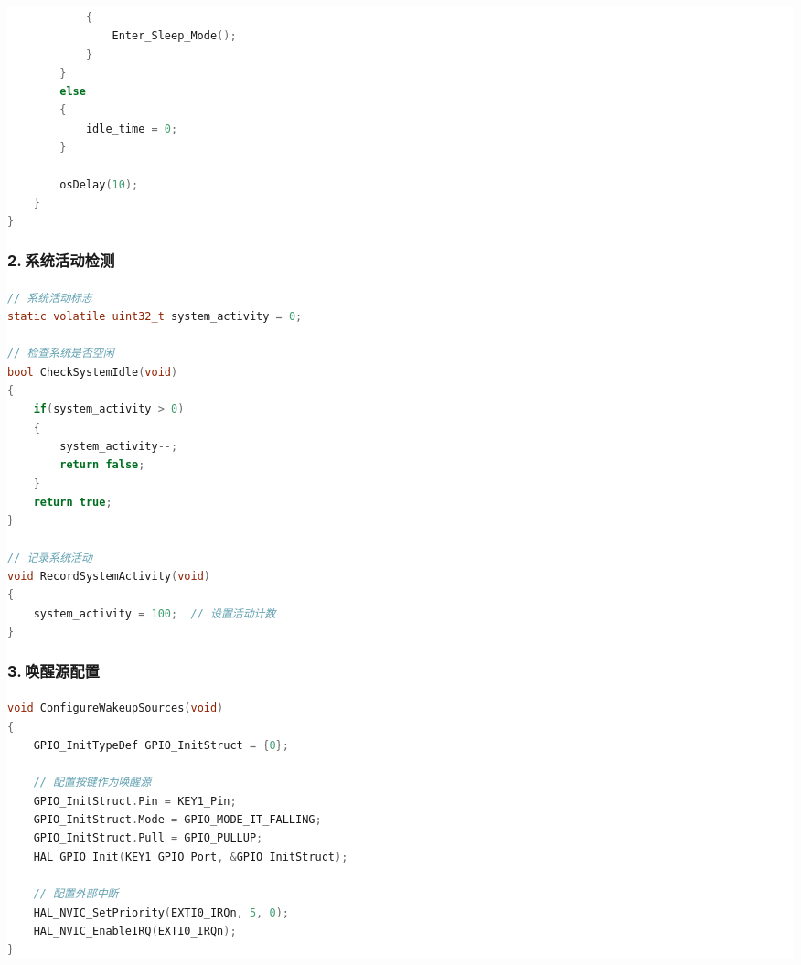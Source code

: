 ```c
            {
                Enter_Sleep_Mode();
            }
        }
        else
        {
            idle_time = 0;
        }
        
        osDelay(10);
    }
}
```

### 2. 系统活动检测
```c
// 系统活动标志
static volatile uint32_t system_activity = 0;

// 检查系统是否空闲
bool CheckSystemIdle(void)
{
    if(system_activity > 0)
    {
        system_activity--;
        return false;
    }
    return true;
}

// 记录系统活动
void RecordSystemActivity(void)
{
    system_activity = 100;  // 设置活动计数
}
```

### 3. 唤醒源配置
```c
void ConfigureWakeupSources(void)
{
    GPIO_InitTypeDef GPIO_InitStruct = {0};
    
    // 配置按键作为唤醒源
    GPIO_InitStruct.Pin = KEY1_Pin;
    GPIO_InitStruct.Mode = GPIO_MODE_IT_FALLING;
    GPIO_InitStruct.Pull = GPIO_PULLUP;
    HAL_GPIO_Init(KEY1_GPIO_Port, &GPIO_InitStruct);
    
    // 配置外部中断
    HAL_NVIC_SetPriority(EXTI0_IRQn, 5, 0);
    HAL_NVIC_EnableIRQ(EXTI0_IRQn);
}
```

